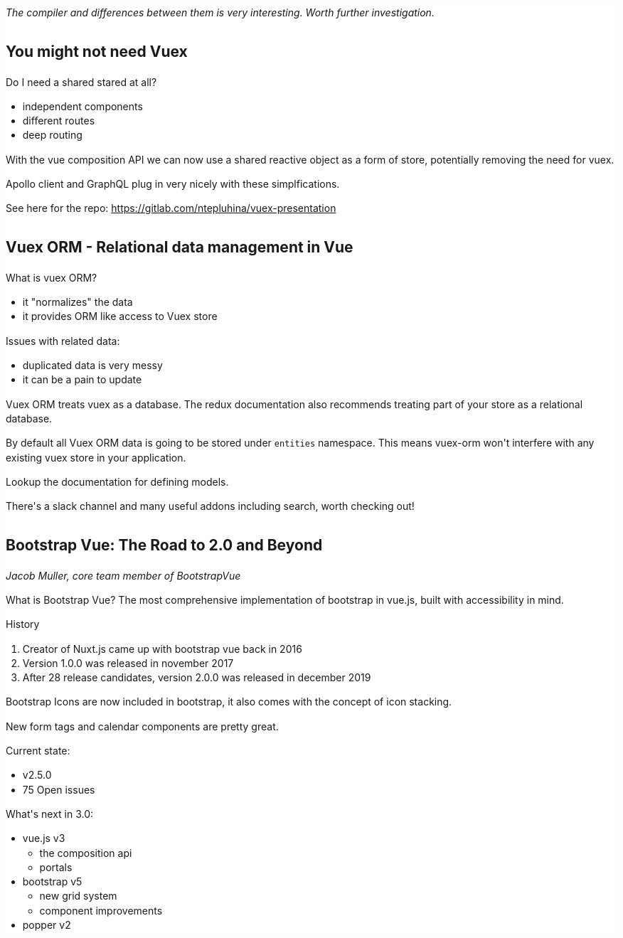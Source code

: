 _The compiler and differences between them is very interesting. Worth further investigation._

## You might not need Vuex

Do I need a shared stared at all?
- independent components
- different routes
- deep routing

With the vue composition API we can now use a shared reactive object as a form of store, potentially removing the need for vuex.

Apollo client and GraphQL plug in very nicely with these simplfications.

See here for the repo: https://gitlab.com/ntepluhina/vuex-presentation

## Vuex ORM - Relational data management in Vue
What is vuex ORM?
- it "normalizes" the data
- it provides ORM like access to Vuex store

Issues with related data:
- duplicated data is very messy
- it can be a pain to update

Vuex ORM treats vuex as a database. The redux documentation also recommends treating part of your store as a relational database.

By default all Vuex ORM data is going to be stored under `entities` namespace. This means vuex-orm won't interfere with any existing vuex store in your application.

Lookup the documentation for defining models.

There's a slack channel and many useful addons including search, worth checking out!

## Bootstrap Vue: The Road to 2.0 and Beyond
_Jacob Muller, core team member of BootstrapVue_

What is Bootstrap Vue?
The most comprehensive implementation of bootstrap in vue.js, built with accessibility in mind.

History
1. Creator of Nuxt.js came up with bootstrap vue back in 2016
2. Version 1.0.0 was released in november 2017
3. After 28 release candidates, version 2.0.0 was released in december 2019

Bootstrap Icons are now included in bootstrap, it also comes with the concept of icon stacking.

New form tags and calendar components are pretty great.

Current state:
- v2.5.0
- 75 Open issues

What's next in 3.0:
- vue.js v3
	- the composition api
	- portals
- bootstrap v5
	- new grid system
	- component improvements
- popper v2
